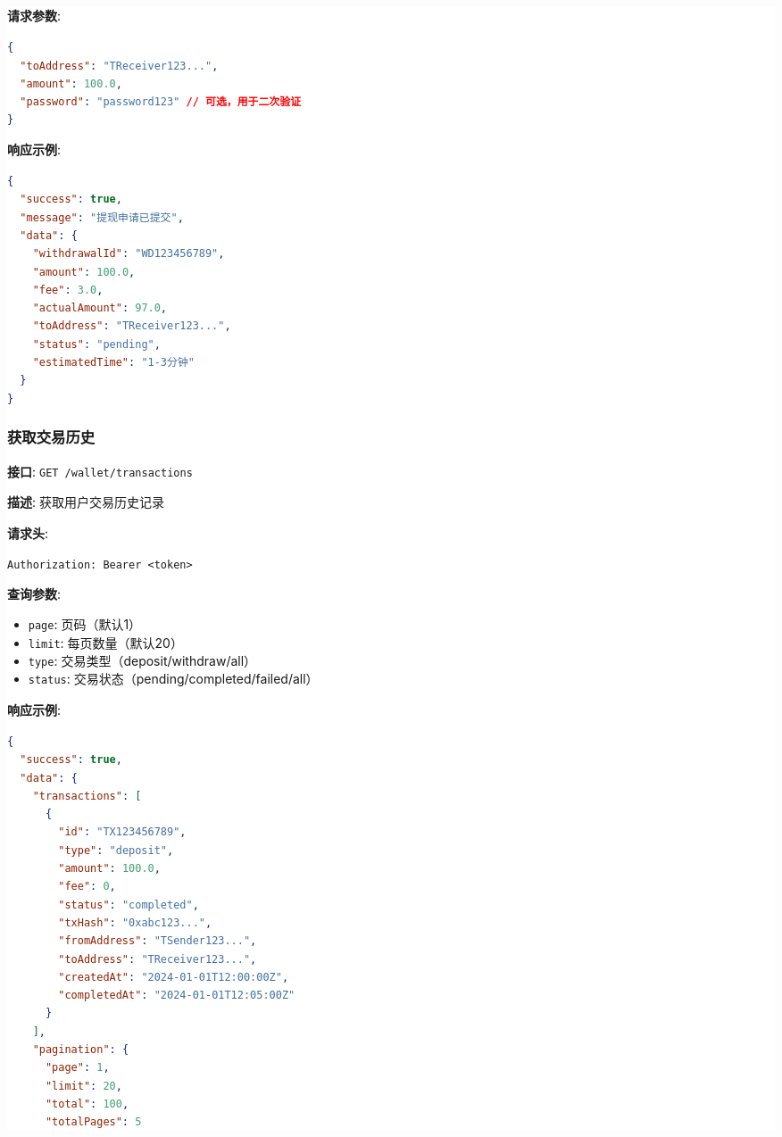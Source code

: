**请求参数**:
```json
{
  "toAddress": "TReceiver123...",
  "amount": 100.0,
  "password": "password123" // 可选，用于二次验证
}
```

**响应示例**:
```json
{
  "success": true,
  "message": "提现申请已提交",
  "data": {
    "withdrawalId": "WD123456789",
    "amount": 100.0,
    "fee": 3.0,
    "actualAmount": 97.0,
    "toAddress": "TReceiver123...",
    "status": "pending",
    "estimatedTime": "1-3分钟"
  }
}
```

### 获取交易历史

**接口**: `GET /wallet/transactions`

**描述**: 获取用户交易历史记录

**请求头**:
```
Authorization: Bearer <token>
```

**查询参数**:
- `page`: 页码（默认1）
- `limit`: 每页数量（默认20）
- `type`: 交易类型（deposit/withdraw/all）
- `status`: 交易状态（pending/completed/failed/all）

**响应示例**:
```json
{
  "success": true,
  "data": {
    "transactions": [
      {
        "id": "TX123456789",
        "type": "deposit",
        "amount": 100.0,
        "fee": 0,
        "status": "completed",
        "txHash": "0xabc123...",
        "fromAddress": "TSender123...",
        "toAddress": "TReceiver123...",
        "createdAt": "2024-01-01T12:00:00Z",
        "completedAt": "2024-01-01T12:05:00Z"
      }
    ],
    "pagination": {
      "page": 1,
      "limit": 20,
      "total": 100,
      "totalPages": 5
```